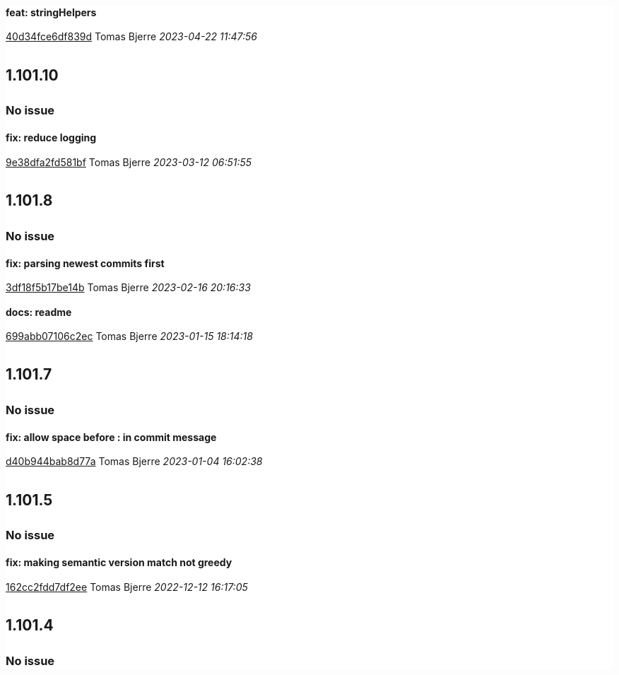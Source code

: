 **feat: stringHelpers**


[40d34fce6df839d](https://github.com/tomasbjerre/git-changelog-command-line/commit/40d34fce6df839d) Tomas Bjerre *2023-04-22 11:47:56*


## 1.101.10
### No issue

**fix: reduce logging**


[9e38dfa2fd581bf](https://github.com/tomasbjerre/git-changelog-command-line/commit/9e38dfa2fd581bf) Tomas Bjerre *2023-03-12 06:51:55*


## 1.101.8
### No issue

**fix: parsing newest commits first**


[3df18f5b17be14b](https://github.com/tomasbjerre/git-changelog-command-line/commit/3df18f5b17be14b) Tomas Bjerre *2023-02-16 20:16:33*

**docs: readme**


[699abb07106c2ec](https://github.com/tomasbjerre/git-changelog-command-line/commit/699abb07106c2ec) Tomas Bjerre *2023-01-15 18:14:18*


## 1.101.7
### No issue

**fix: allow space before : in commit message**


[d40b944bab8d77a](https://github.com/tomasbjerre/git-changelog-command-line/commit/d40b944bab8d77a) Tomas Bjerre *2023-01-04 16:02:38*


## 1.101.5
### No issue

**fix: making semantic version match not greedy**


[162cc2fdd7df2ee](https://github.com/tomasbjerre/git-changelog-command-line/commit/162cc2fdd7df2ee) Tomas Bjerre *2022-12-12 16:17:05*


## 1.101.4
### No issue
